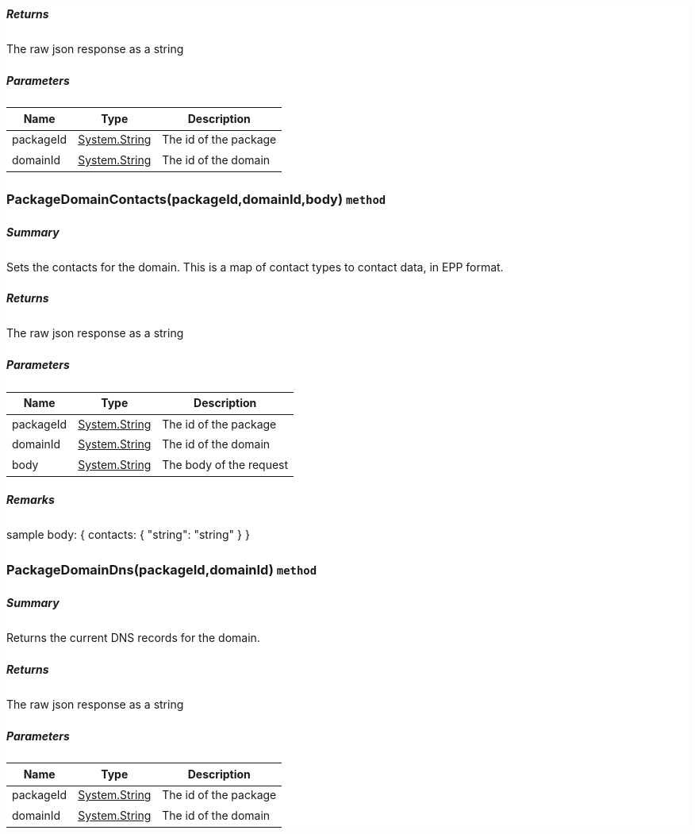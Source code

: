 ##### Returns

The raw json response as a string

##### Parameters

| Name | Type | Description |
| ---- | ---- | ----------- |
| packageId | [System.String](http://msdn.microsoft.com/query/dev14.query?appId=Dev14IDEF1&l=EN-US&k=k:System.String 'System.String') | The id of the package |
| domainId | [System.String](http://msdn.microsoft.com/query/dev14.query?appId=Dev14IDEF1&l=EN-US&k=k:System.String 'System.String') | The id of the domain |

<a name='M-TwentyI_dotnet-TwentyIApi-PackageDomainContacts-System-String,System-String,System-String-'></a>
### PackageDomainContacts(packageId,domainId,body) `method`

##### Summary

Sets the contacts for the domain. This is a map of contact types to contact data, in EPP format.

##### Returns

The raw json response as a string

##### Parameters

| Name | Type | Description |
| ---- | ---- | ----------- |
| packageId | [System.String](http://msdn.microsoft.com/query/dev14.query?appId=Dev14IDEF1&l=EN-US&k=k:System.String 'System.String') | The id of the package |
| domainId | [System.String](http://msdn.microsoft.com/query/dev14.query?appId=Dev14IDEF1&l=EN-US&k=k:System.String 'System.String') | The id of the domain |
| body | [System.String](http://msdn.microsoft.com/query/dev14.query?appId=Dev14IDEF1&l=EN-US&k=k:System.String 'System.String') | The body of the request |

##### Remarks

sample body: { contacts: { "string": "string" } }

<a name='M-TwentyI_dotnet-TwentyIApi-PackageDomainDns-System-String,System-String-'></a>
### PackageDomainDns(packageId,domainId) `method`

##### Summary

Returns the current DNS records for the domain.

##### Returns

The raw json response as a string

##### Parameters

| Name | Type | Description |
| ---- | ---- | ----------- |
| packageId | [System.String](http://msdn.microsoft.com/query/dev14.query?appId=Dev14IDEF1&l=EN-US&k=k:System.String 'System.String') | The id of the package |
| domainId | [System.String](http://msdn.microsoft.com/query/dev14.query?appId=Dev14IDEF1&l=EN-US&k=k:System.String 'System.String') | The id of the domain |
